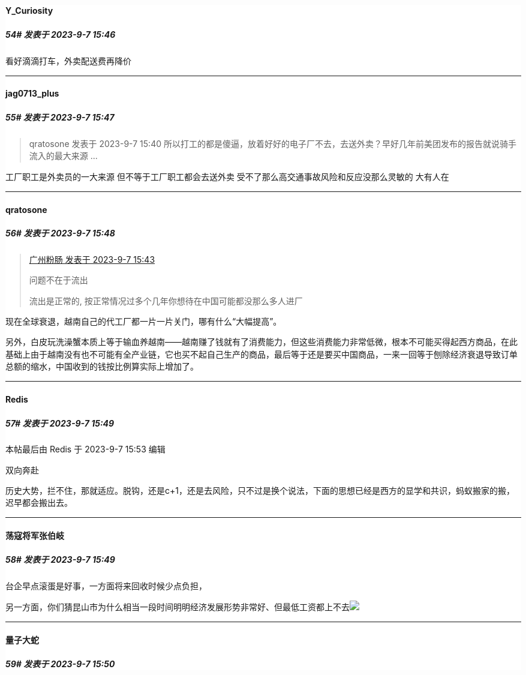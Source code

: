 ####  Y_Curiosity  
##### 54#       发表于 2023-9-7 15:46

看好滴滴打车，外卖配送费再降价

*****

####  jag0713_plus  
##### 55#       发表于 2023-9-7 15:47

<blockquote>qratosone 发表于 2023-9-7 15:40
所以打工的都是傻逼，放着好好的电子厂不去，去送外卖？早好几年前美团发布的报告就说骑手流入的最大来源 ...</blockquote>
工厂职工是外卖员的一大来源 但不等于工厂职工都会去送外卖 受不了那么高交通事故风险和反应没那么灵敏的 大有人在

*****

####  qratosone  
##### 56#       发表于 2023-9-7 15:48

<blockquote><a href="httphttps://bbs.saraba1st.com/2b/forum.php?mod=redirect&amp;goto=findpost&amp;pid=62323332&amp;ptid=2151718" target="_blank">广州粉肠 发表于 2023-9-7 15:43</a>

问题不在于流出

流出是正常的, 按正常情况过多个几年你想待在中国可能都没那么多人进厂</blockquote>
现在全球衰退，越南自己的代工厂都一片一片关门，哪有什么“大幅提高”。

另外，白皮玩洗澡蟹本质上等于输血养越南——越南赚了钱就有了消费能力，但这些消费能力非常低微，根本不可能买得起西方商品，在此基础上由于越南没有也不可能有全产业链，它也买不起自己生产的商品，最后等于还是要买中国商品，一来一回等于刨除经济衰退导致订单总额的缩水，中国收到的钱按比例算实际上增加了。

*****

####  Redis  
##### 57#       发表于 2023-9-7 15:49

 本帖最后由 Redis 于 2023-9-7 15:53 编辑 

双向奔赴

历史大势，拦不住，那就适应。脱钩，还是c+1，还是去风险，只不过是换个说法，下面的思想已经是西方的显学和共识，蚂蚁搬家的搬，迟早都会搬出去。

*****

####  荡寇将军张伯岐  
##### 58#       发表于 2023-9-7 15:49

台企早点滚蛋是好事，一方面将来回收时候少点负担，

另一方面，你们猜昆山市为什么相当一段时间明明经济发展形势非常好、但最低工资都上不去<img src="https://static.saraba1st.com/image/smiley/face2017/049.png" referrerpolicy="no-referrer">

*****

####  量子大蛇  
##### 59#       发表于 2023-9-7 15:50
